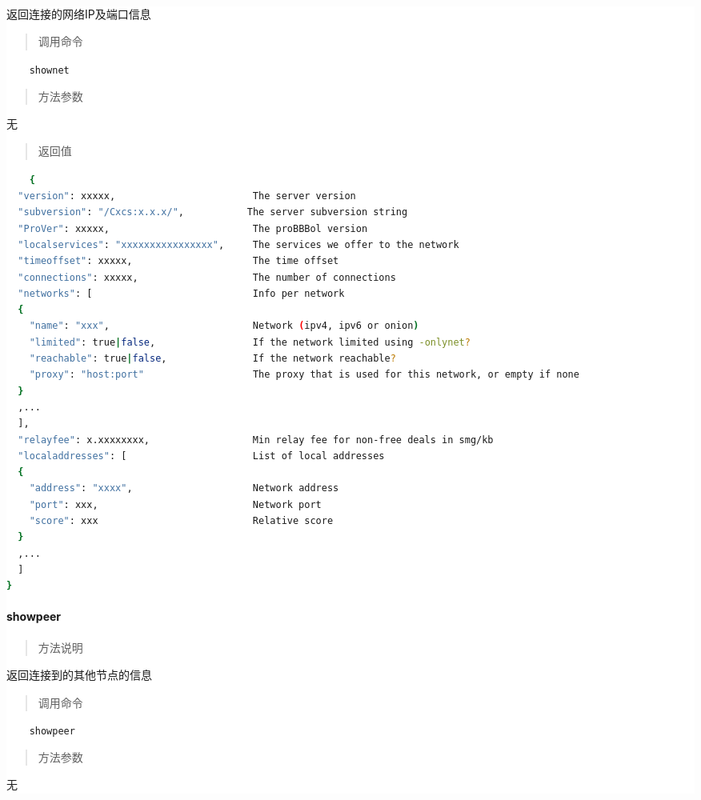 返回连接的网络IP及端口信息

> 调用命令

```bash
	shownet
```
> 方法参数

无


> 返回值

```bash
	{
  "version": xxxxx,                        The server version
  "subversion": "/Cxcs:x.x.x/",           The server subversion string
  "ProVer": xxxxx,                         The proBBBol version
  "localservices": "xxxxxxxxxxxxxxxx",     The services we offer to the network
  "timeoffset": xxxxx,                     The time offset
  "connections": xxxxx,                    The number of connections
  "networks": [                            Info per network
  {
    "name": "xxx",                         Network (ipv4, ipv6 or onion)
    "limited": true|false,                 If the network limited using -onlynet?
    "reachable": true|false,               If the network reachable?
    "proxy": "host:port"                   The proxy that is used for this network, or empty if none
  }
  ,...
  ],
  "relayfee": x.xxxxxxxx,                  Min relay fee for non-free deals in smg/kb
  "localaddresses": [                      List of local addresses
  {
    "address": "xxxx",                     Network address
    "port": xxx,                           Network port
    "score": xxx                           Relative score
  }
  ,...
  ]
}
```
#### showpeer
> 方法说明

返回连接到的其他节点的信息

> 调用命令

```bash
	showpeer
```
> 方法参数

无
